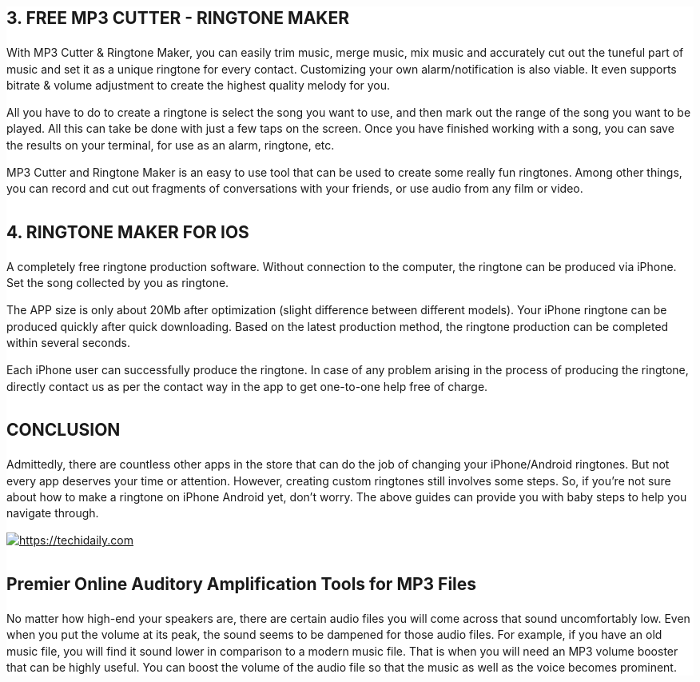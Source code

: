 ## 3\. FREE MP3 CUTTER - RINGTONE MAKER

With MP3 Cutter & Ringtone Maker, you can easily trim music, merge music, mix music and accurately cut out the tuneful part of music and set it as a unique ringtone for every contact. Customizing your own alarm/notification is also viable. It even supports bitrate & volume adjustment to create the highest quality melody for you.

All you have to do to create a ringtone is select the song you want to use, and then mark out the range of the song you want to be played. All this can take be done with just a few taps on the screen. Once you have finished working with a song, you can save the results on your terminal, for use as an alarm, ringtone, etc.  
  
MP3 Cutter and Ringtone Maker is an easy to use tool that can be used to create some really fun ringtones. Among other things, you can record and cut out fragments of conversations with your friends, or use audio from any film or video.

## 4\. RINGTONE MAKER FOR IOS

A completely free ringtone production software. Without connection to the computer, the ringtone can be produced via iPhone. Set the song collected by you as ringtone.  
  
The APP size is only about 20Mb after optimization (slight difference between different models). Your iPhone ringtone can be produced quickly after quick downloading. Based on the latest production method, the ringtone production can be completed within several seconds.  
  
Each iPhone user can successfully produce the ringtone. In case of any problem arising in the process of producing the ringtone, directly contact us as per the contact way in the app to get one-to-one help free of charge.

## CONCLUSION

Admittedly, there are countless other apps in the store that can do the job of changing your iPhone/Android ringtones. But not every app deserves your time or attention. However, creating custom ringtones still involves some steps. So, if you’re not sure about how to make a ringtone on iPhone Android yet, don’t worry. The above guides can provide you with baby steps to help you navigate through.

<ins class="adsbygoogle"
     style="display:block"
     data-ad-format="autorelaxed"
     data-ad-client="ca-pub-7571918770474297"
     data-ad-slot="1223367746"></ins>


<a href="https://aligracehair.sjv.io/c/5597632/2135419/19272" target="_top" id="2135419">
  <img src="//a.impactradius-go.com/display-ad/19272-2135419" border="0" alt="https://techidaily.com" width="728" height="90"/>
</a>
<img height="0" width="0" src="https://aligracehair.sjv.io/i/5597632/2135419/19272" style="position:absolute;visibility:hidden;" border="0" />

## Premier Online Auditory Amplification Tools for MP3 Files

No matter how high-end your speakers are, there are certain audio files you will come across that sound uncomfortably low. Even when you put the volume at its peak, the sound seems to be dampened for those audio files. For example, if you have an old music file, you will find it sound lower in comparison to a modern music file. That is when you will need an MP3 volume booster that can be highly useful. You can boost the volume of the audio file so that the music as well as the voice becomes prominent.
